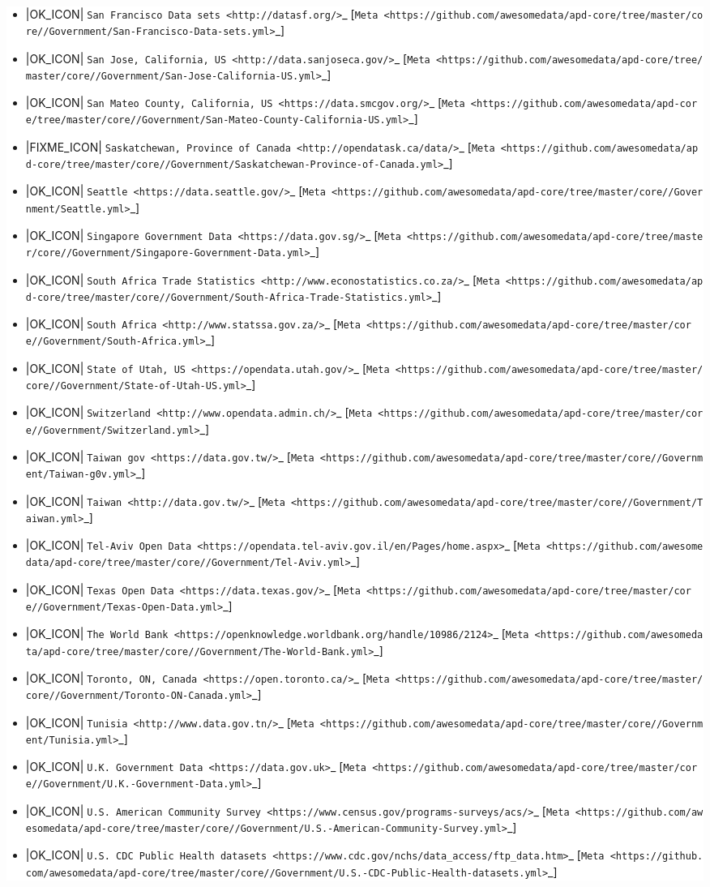 * |OK_ICON| `San Francisco Data sets <http://datasf.org/>`_ [`Meta <https://github.com/awesomedata/apd-core/tree/master/core//Government/San-Francisco-Data-sets.yml>`_]
        
* |OK_ICON| `San Jose, California, US <http://data.sanjoseca.gov/>`_ [`Meta <https://github.com/awesomedata/apd-core/tree/master/core//Government/San-Jose-California-US.yml>`_]
        
* |OK_ICON| `San Mateo County, California, US <https://data.smcgov.org/>`_ [`Meta <https://github.com/awesomedata/apd-core/tree/master/core//Government/San-Mateo-County-California-US.yml>`_]
        
* |FIXME_ICON| `Saskatchewan, Province of Canada <http://opendatask.ca/data/>`_ [`Meta <https://github.com/awesomedata/apd-core/tree/master/core//Government/Saskatchewan-Province-of-Canada.yml>`_]
        
* |OK_ICON| `Seattle <https://data.seattle.gov/>`_ [`Meta <https://github.com/awesomedata/apd-core/tree/master/core//Government/Seattle.yml>`_]
        
* |OK_ICON| `Singapore Government Data <https://data.gov.sg/>`_ [`Meta <https://github.com/awesomedata/apd-core/tree/master/core//Government/Singapore-Government-Data.yml>`_]
        
* |OK_ICON| `South Africa Trade Statistics <http://www.econostatistics.co.za/>`_ [`Meta <https://github.com/awesomedata/apd-core/tree/master/core//Government/South-Africa-Trade-Statistics.yml>`_]
        
* |OK_ICON| `South Africa <http://www.statssa.gov.za/>`_ [`Meta <https://github.com/awesomedata/apd-core/tree/master/core//Government/South-Africa.yml>`_]
        
* |OK_ICON| `State of Utah, US <https://opendata.utah.gov/>`_ [`Meta <https://github.com/awesomedata/apd-core/tree/master/core//Government/State-of-Utah-US.yml>`_]
        
* |OK_ICON| `Switzerland <http://www.opendata.admin.ch/>`_ [`Meta <https://github.com/awesomedata/apd-core/tree/master/core//Government/Switzerland.yml>`_]
        
* |OK_ICON| `Taiwan gov <https://data.gov.tw/>`_ [`Meta <https://github.com/awesomedata/apd-core/tree/master/core//Government/Taiwan-g0v.yml>`_]
        
* |OK_ICON| `Taiwan <http://data.gov.tw/>`_ [`Meta <https://github.com/awesomedata/apd-core/tree/master/core//Government/Taiwan.yml>`_]
        
* |OK_ICON| `Tel-Aviv Open Data <https://opendata.tel-aviv.gov.il/en/Pages/home.aspx>`_ [`Meta <https://github.com/awesomedata/apd-core/tree/master/core//Government/Tel-Aviv.yml>`_]
        
* |OK_ICON| `Texas Open Data <https://data.texas.gov/>`_ [`Meta <https://github.com/awesomedata/apd-core/tree/master/core//Government/Texas-Open-Data.yml>`_]
        
* |OK_ICON| `The World Bank <https://openknowledge.worldbank.org/handle/10986/2124>`_ [`Meta <https://github.com/awesomedata/apd-core/tree/master/core//Government/The-World-Bank.yml>`_]
        
* |OK_ICON| `Toronto, ON, Canada <https://open.toronto.ca/>`_ [`Meta <https://github.com/awesomedata/apd-core/tree/master/core//Government/Toronto-ON-Canada.yml>`_]
        
* |OK_ICON| `Tunisia <http://www.data.gov.tn/>`_ [`Meta <https://github.com/awesomedata/apd-core/tree/master/core//Government/Tunisia.yml>`_]
        
* |OK_ICON| `U.K. Government Data <https://data.gov.uk>`_ [`Meta <https://github.com/awesomedata/apd-core/tree/master/core//Government/U.K.-Government-Data.yml>`_]
        
* |OK_ICON| `U.S. American Community Survey <https://www.census.gov/programs-surveys/acs/>`_ [`Meta <https://github.com/awesomedata/apd-core/tree/master/core//Government/U.S.-American-Community-Survey.yml>`_]
        
* |OK_ICON| `U.S. CDC Public Health datasets <https://www.cdc.gov/nchs/data_access/ftp_data.htm>`_ [`Meta <https://github.com/awesomedata/apd-core/tree/master/core//Government/U.S.-CDC-Public-Health-datasets.yml>`_]
        